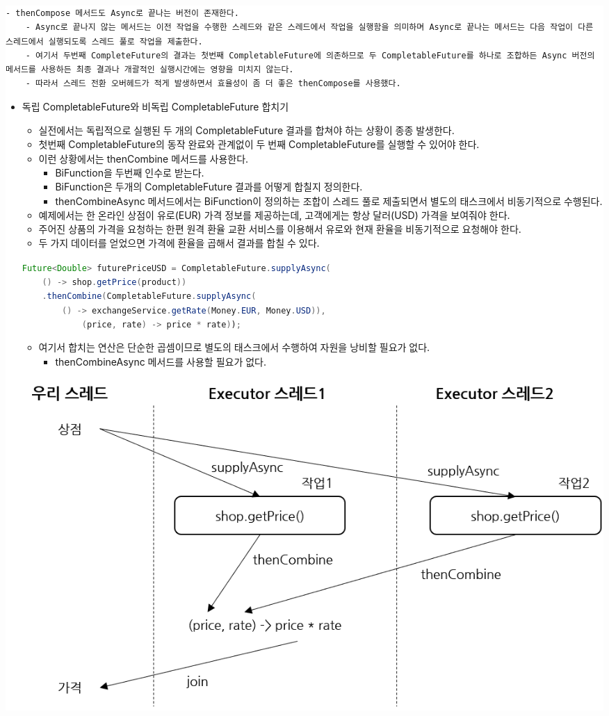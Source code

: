     - thenCompose 메서드도 Async로 끝나는 버전이 존재한다.
        - Async로 끝나지 않는 메서드는 이전 작업을 수행한 스레드와 같은 스레드에서 작업을 실행함을 의미하며 Async로 끝나는 메서드는 다음 작업이 다른 스레드에서 실행되도록 스레드 풀로 작업을 제출한다.
        - 여기서 두번째 CompleteFuture의 결과는 첫번째 CompletableFuture에 의존하므로 두 CompletableFuture를 하나로 조합하든 Async 버전의 메서드를 사용하든 최종 결과나 개괄적인 실행시간에는 영향을 미치지 않는다.
        - 따라서 스레드 전환 오버헤드가 적게 발생하면서 효율성이 좀 더 좋은 thenCompose를 사용했다.
- 독립 CompletableFuture와 비독립 CompletableFuture 합치기
    - 실전에서는 독립적으로 실행된 두 개의 CompletableFuture 결과를 합쳐야 하는 상황이 종종 발생한다.
    - 첫번째 CompletableFuture의 동작 완료와 관계없이 두 번째 CompletableFuture를 실행할 수 있어야 한다.
    - 이런 상황에서는 thenCombine 메서드를 사용한다.
        - BiFunction을 두번째 인수로 받는다.
        - BiFunction은 두개의 CompletableFuture 결과를 어떻게 합칠지 정의한다.
        - thenCombineAsync 메서드에서는 BiFunction이 정의하는 조합이 스레드 풀로 제출되면서 별도의 태스크에서 비동기적으로 수행된다.
    - 예제에서는 한 온라인 상점이 유로(EUR) 가격 정보를 제공하는데, 고객에게는 항상 달러(USD) 가격을 보여줘야 한다.
    - 주어진 상품의 가격을 요청하는 한편 원격 환율 교환 서비스를 이용해서 유로와 현재 환율을 비동기적으로 요청해야 한다.
    - 두 가지 데이터를 얻었으면 가격에 환율을 곱해서 결과를 합칠 수 있다.

    ```java
    Future<Double> futurePriceUSD = CompletableFuture.supplyAsync(
    	() -> shop.getPrice(product))
    	.thenCombine(CompletableFuture.supplyAsync(
    		() -> exchangeService.getRate(Money.EUR, Money.USD)), 
    			(price, rate) -> price * rate));
    ```

    - 여기서 합치는 연산은 단순한 곱셈이므로 별도의 태스크에서 수행하여 자원을 낭비할 필요가 없다.
        - thenCombineAsync 메서드를 사용할 필요가 없다.

    ![chapter16-05](image/chapter16-05.png '독립적인 두 개의 비동기 태스크 합치기')
